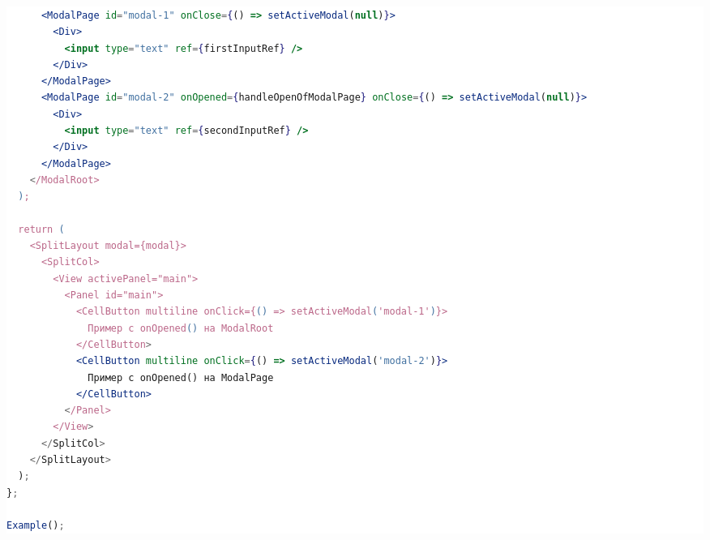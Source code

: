 ```jsx { "props": { "layout": false, "adaptivity": true } }
      <ModalPage id="modal-1" onClose={() => setActiveModal(null)}>
        <Div>
          <input type="text" ref={firstInputRef} />
        </Div>
      </ModalPage>
      <ModalPage id="modal-2" onOpened={handleOpenOfModalPage} onClose={() => setActiveModal(null)}>
        <Div>
          <input type="text" ref={secondInputRef} />
        </Div>
      </ModalPage>
    </ModalRoot>
  );

  return (
    <SplitLayout modal={modal}>
      <SplitCol>
        <View activePanel="main">
          <Panel id="main">
            <CellButton multiline onClick={() => setActiveModal('modal-1')}>
              Пример с onOpened() на ModalRoot
            </CellButton>
            <CellButton multiline onClick={() => setActiveModal('modal-2')}>
              Пример с onOpened() на ModalPage
            </CellButton>
          </Panel>
        </View>
      </SplitCol>
    </SplitLayout>
  );
};

Example();
```
